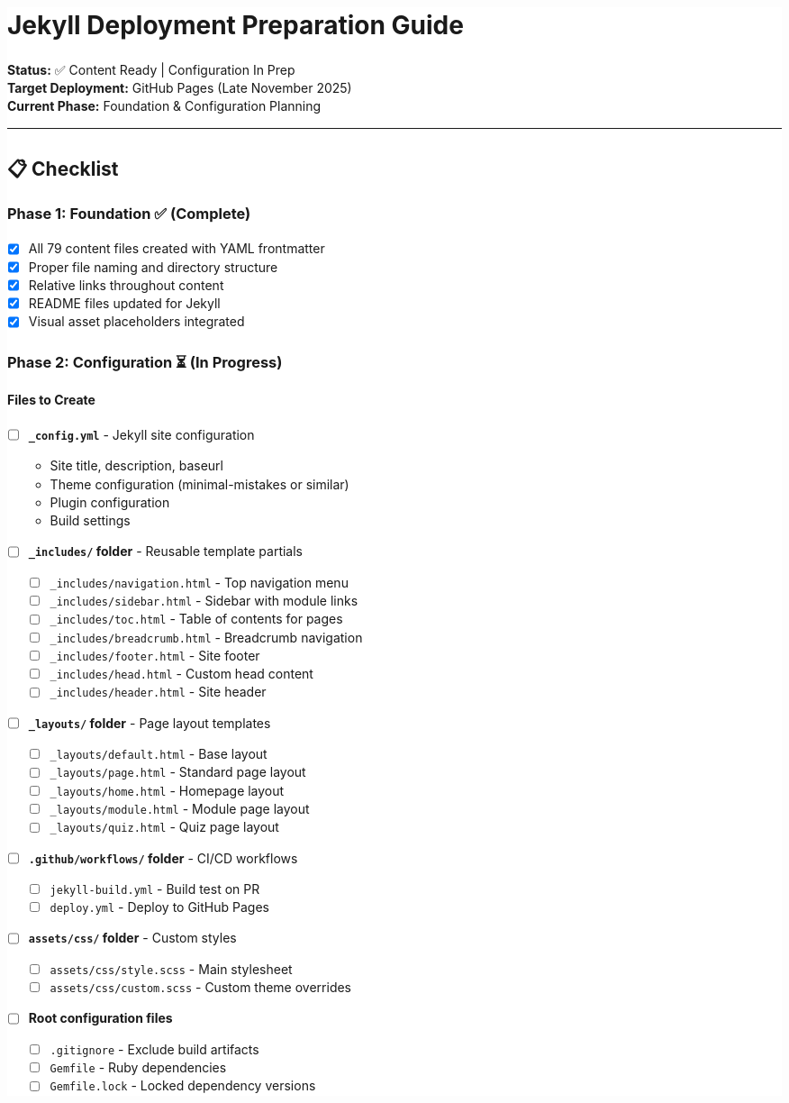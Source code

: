 # Jekyll Deployment Preparation Guide

**Status:** ✅ Content Ready | Configuration In Prep  
**Target Deployment:** GitHub Pages (Late November 2025)  
**Current Phase:** Foundation & Configuration Planning

---

## 📋 Checklist

### Phase 1: Foundation ✅ (Complete)
- [x] All 79 content files created with YAML frontmatter
- [x] Proper file naming and directory structure
- [x] Relative links throughout content
- [x] README files updated for Jekyll
- [x] Visual asset placeholders integrated

### Phase 2: Configuration ⏳ (In Progress)

#### Files to Create

- [ ] **`_config.yml`** - Jekyll site configuration
  - Site title, description, baseurl
  - Theme configuration (minimal-mistakes or similar)
  - Plugin configuration
  - Build settings

- [ ] **`_includes/` folder** - Reusable template partials
  - [ ] `_includes/navigation.html` - Top navigation menu
  - [ ] `_includes/sidebar.html` - Sidebar with module links
  - [ ] `_includes/toc.html` - Table of contents for pages
  - [ ] `_includes/breadcrumb.html` - Breadcrumb navigation
  - [ ] `_includes/footer.html` - Site footer
  - [ ] `_includes/head.html` - Custom head content
  - [ ] `_includes/header.html` - Site header

- [ ] **`_layouts/` folder** - Page layout templates
  - [ ] `_layouts/default.html` - Base layout
  - [ ] `_layouts/page.html` - Standard page layout
  - [ ] `_layouts/home.html` - Homepage layout
  - [ ] `_layouts/module.html` - Module page layout
  - [ ] `_layouts/quiz.html` - Quiz page layout

- [ ] **`.github/workflows/` folder** - CI/CD workflows
  - [ ] `jekyll-build.yml` - Build test on PR
  - [ ] `deploy.yml` - Deploy to GitHub Pages

- [ ] **`assets/css/` folder** - Custom styles
  - [ ] `assets/css/style.scss` - Main stylesheet
  - [ ] `assets/css/custom.scss` - Custom theme overrides

- [ ] **Root configuration files**
  - [ ] `.gitignore` - Exclude build artifacts
  - [ ] `Gemfile` - Ruby dependencies
  - [ ] `Gemfile.lock` - Locked dependency versions
